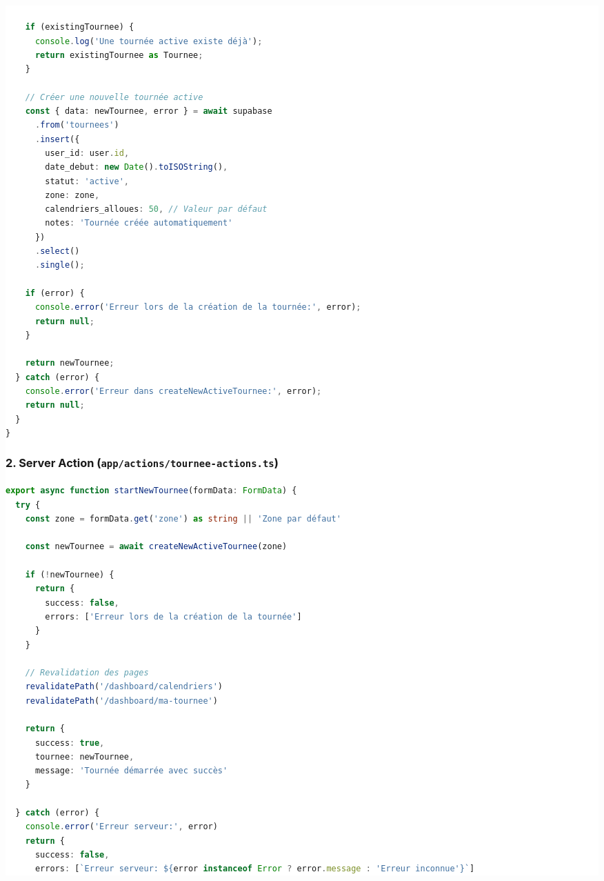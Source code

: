 ```typescript

    if (existingTournee) {
      console.log('Une tournée active existe déjà');
      return existingTournee as Tournee;
    }

    // Créer une nouvelle tournée active
    const { data: newTournee, error } = await supabase
      .from('tournees')
      .insert({
        user_id: user.id,
        date_debut: new Date().toISOString(),
        statut: 'active',
        zone: zone,
        calendriers_alloues: 50, // Valeur par défaut
        notes: 'Tournée créée automatiquement'
      })
      .select()
      .single();

    if (error) {
      console.error('Erreur lors de la création de la tournée:', error);
      return null;
    }

    return newTournee;
  } catch (error) {
    console.error('Erreur dans createNewActiveTournee:', error);
    return null;
  }
}
```

### **2. Server Action** (`app/actions/tournee-actions.ts`)
```typescript
export async function startNewTournee(formData: FormData) {
  try {
    const zone = formData.get('zone') as string || 'Zone par défaut'
    
    const newTournee = await createNewActiveTournee(zone)
    
    if (!newTournee) {
      return { 
        success: false, 
        errors: ['Erreur lors de la création de la tournée'] 
      }
    }

    // Revalidation des pages
    revalidatePath('/dashboard/calendriers')
    revalidatePath('/dashboard/ma-tournee')

    return { 
      success: true, 
      tournee: newTournee,
      message: 'Tournée démarrée avec succès'
    }

  } catch (error) {
    console.error('Erreur serveur:', error)
    return { 
      success: false, 
      errors: [`Erreur serveur: ${error instanceof Error ? error.message : 'Erreur inconnue'}`] 
```